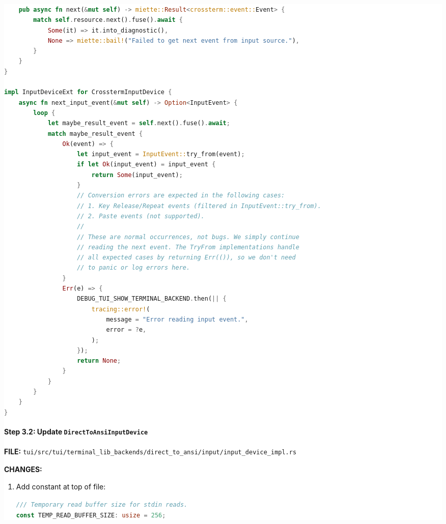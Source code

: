 ```rust
    pub async fn next(&mut self) -> miette::Result<crossterm::event::Event> {
        match self.resource.next().fuse().await {
            Some(it) => it.into_diagnostic(),
            None => miette::bail!("Failed to get next event from input source."),
        }
    }
}

impl InputDeviceExt for CrosstermInputDevice {
    async fn next_input_event(&mut self) -> Option<InputEvent> {
        loop {
            let maybe_result_event = self.next().fuse().await;
            match maybe_result_event {
                Ok(event) => {
                    let input_event = InputEvent::try_from(event);
                    if let Ok(input_event) = input_event {
                        return Some(input_event);
                    }
                    // Conversion errors are expected in the following cases:
                    // 1. Key Release/Repeat events (filtered in InputEvent::try_from).
                    // 2. Paste events (not supported).
                    //
                    // These are normal occurrences, not bugs. We simply continue
                    // reading the next event. The TryFrom implementations handle
                    // all expected cases by returning Err(()), so we don't need
                    // to panic or log errors here.
                }
                Err(e) => {
                    DEBUG_TUI_SHOW_TERMINAL_BACKEND.then(|| {
                        tracing::error!(
                            message = "Error reading input event.",
                            error = ?e,
                        );
                    });
                    return None;
                }
            }
        }
    }
}
```

#### Step 3.2: Update `DirectToAnsiInputDevice`
**FILE:** `tui/src/tui/terminal_lib_backends/direct_to_ansi/input/input_device_impl.rs`

**CHANGES:**
1. Add constant at top of file:
   ```rust
   /// Temporary read buffer size for stdin reads.
   const TEMP_READ_BUFFER_SIZE: usize = 256;
   ```
